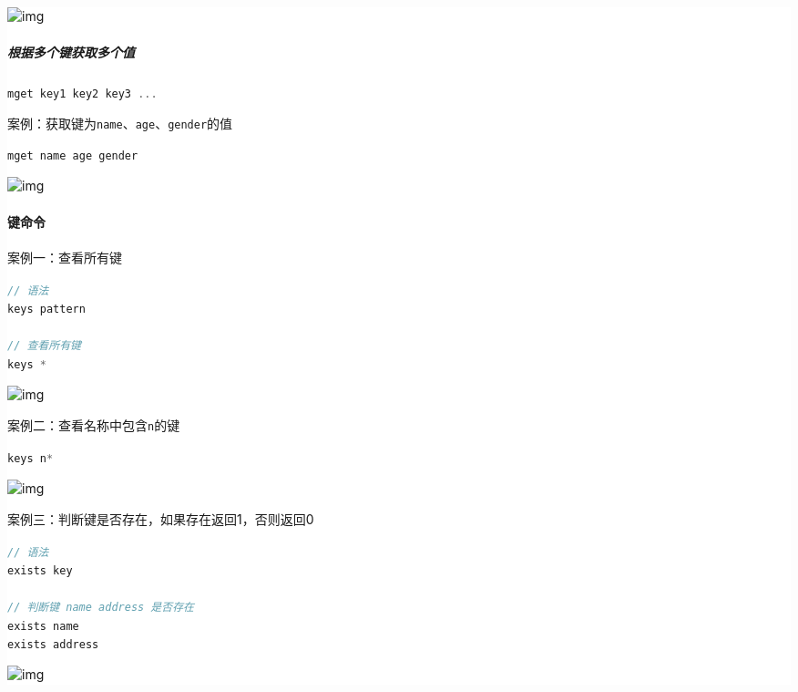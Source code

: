 ![img](https://cdn.nlark.com/yuque/0/2022/png/22230102/1669702722326-dd533fc4-46c6-4f64-a6bf-782d677b8e79.png)



##### 根据多个键获取多个值

```javascript
mget key1 key2 key3 ...
```

案例：获取键为`name`、`age`、`gender`的值

```javascript
mget name age gender
```

![img](https://cdn.nlark.com/yuque/0/2022/png/22230102/1669702909403-a1b6a521-18b5-4ee6-bd82-c4c8331c5f46.png)





#### 键命令

案例一：查看所有键

```javascript
// 语法
keys pattern

// 查看所有键
keys *
```

![img](https://cdn.nlark.com/yuque/0/2022/png/22230102/1669703114832-1ab01b26-f48f-41c2-a1ba-ec41dc0a7b3e.png)



案例二：查看名称中包含`n`的键

```javascript
keys n*
```

![img](https://cdn.nlark.com/yuque/0/2022/png/22230102/1669703227838-2ee2d8e6-36e8-437a-86c3-3063adfd1fd1.png)



案例三：判断键是否存在，如果存在返回1，否则返回0

```javascript
// 语法
exists key

// 判断键 name address 是否存在
exists name
exists address
```

![img](https://cdn.nlark.com/yuque/0/2022/png/22230102/1669703461928-48f71194-b974-4321-a890-78c2a7097d2b.png)
